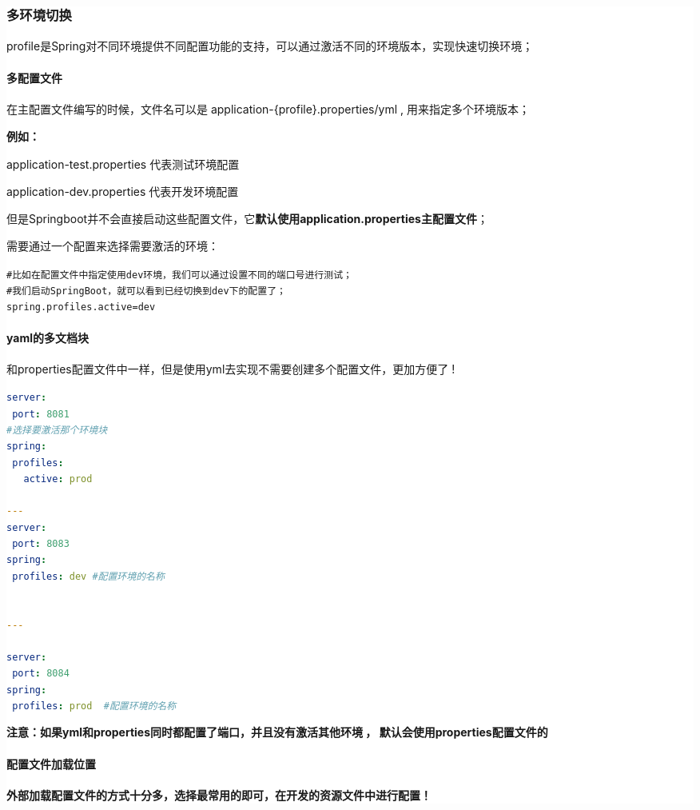 ### 多环境切换

profile是Spring对不同环境提供不同配置功能的支持，可以通过激活不同的环境版本，实现快速切换环境；

#### 多配置文件

在主配置文件编写的时候，文件名可以是 application-{profile}.properties/yml , 用来指定多个环境版本；

**例如：**

application-test.properties 代表测试环境配置

application-dev.properties 代表开发环境配置

但是Springboot并不会直接启动这些配置文件，它**默认使用application.properties主配置文件**；

需要通过一个配置来选择需要激活的环境：

```properties
#比如在配置文件中指定使用dev环境，我们可以通过设置不同的端口号进行测试；
#我们启动SpringBoot，就可以看到已经切换到dev下的配置了；
spring.profiles.active=dev
```

#### yaml的多文档块

和properties配置文件中一样，但是使用yml去实现不需要创建多个配置文件，更加方便了 !

 ```yaml
server:
  port: 8081
#选择要激活那个环境块
spring:
  profiles:
    active: prod

---
server:
  port: 8083
spring:
  profiles: dev #配置环境的名称


---

server:
  port: 8084
spring:
  profiles: prod  #配置环境的名称
 ```

**注意：如果yml和properties同时都配置了端口，并且没有激活其他环境 ， 默认会使用properties配置文件的**

#### 配置文件加载位置

**外部加载配置文件的方式十分多，选择最常用的即可，在开发的资源文件中进行配置！**
